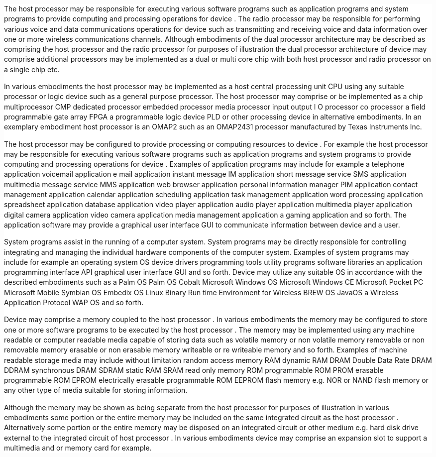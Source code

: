 The host processor may be responsible for executing various software programs such as application programs and system programs to provide computing and processing operations for device . The radio processor may be responsible for performing various voice and data communications operations for device such as transmitting and receiving voice and data information over one or more wireless communications channels. Although embodiments of the dual processor architecture may be described as comprising the host processor and the radio processor for purposes of illustration the dual processor architecture of device may comprise additional processors may be implemented as a dual or multi core chip with both host processor and radio processor on a single chip etc.

In various embodiments the host processor may be implemented as a host central processing unit CPU using any suitable processor or logic device such as a general purpose processor. The host processor may comprise or be implemented as a chip multiprocessor CMP dedicated processor embedded processor media processor input output I O processor co processor a field programmable gate array FPGA a programmable logic device PLD or other processing device in alternative embodiments. In an exemplary embodiment host processor is an OMAP2 such as an OMAP2431 processor manufactured by Texas Instruments Inc.

The host processor may be configured to provide processing or computing resources to device . For example the host processor may be responsible for executing various software programs such as application programs and system programs to provide computing and processing operations for device . Examples of application programs may include for example a telephone application voicemail application e mail application instant message IM application short message service SMS application multimedia message service MMS application web browser application personal information manager PIM application contact management application calendar application scheduling application task management application word processing application spreadsheet application database application video player application audio player application multimedia player application digital camera application video camera application media management application a gaming application and so forth. The application software may provide a graphical user interface GUI to communicate information between device and a user.

System programs assist in the running of a computer system. System programs may be directly responsible for controlling integrating and managing the individual hardware components of the computer system. Examples of system programs may include for example an operating system OS device drivers programming tools utility programs software libraries an application programming interface API graphical user interface GUI and so forth. Device may utilize any suitable OS in accordance with the described embodiments such as a Palm OS Palm OS Cobalt Microsoft Windows OS Microsoft Windows CE Microsoft Pocket PC Microsoft Mobile Symbian OS Embedix OS Linux Binary Run time Environment for Wireless BREW OS JavaOS a Wireless Application Protocol WAP OS and so forth.

Device may comprise a memory coupled to the host processor . In various embodiments the memory may be configured to store one or more software programs to be executed by the host processor . The memory may be implemented using any machine readable or computer readable media capable of storing data such as volatile memory or non volatile memory removable or non removable memory erasable or non erasable memory writeable or re writeable memory and so forth. Examples of machine readable storage media may include without limitation random access memory RAM dynamic RAM DRAM Double Data Rate DRAM DDRAM synchronous DRAM SDRAM static RAM SRAM read only memory ROM programmable ROM PROM erasable programmable ROM EPROM electrically erasable programmable ROM EEPROM flash memory e.g. NOR or NAND flash memory or any other type of media suitable for storing information.

Although the memory may be shown as being separate from the host processor for purposes of illustration in various embodiments some portion or the entire memory may be included on the same integrated circuit as the host processor . Alternatively some portion or the entire memory may be disposed on an integrated circuit or other medium e.g. hard disk drive external to the integrated circuit of host processor . In various embodiments device may comprise an expansion slot to support a multimedia and or memory card for example.
